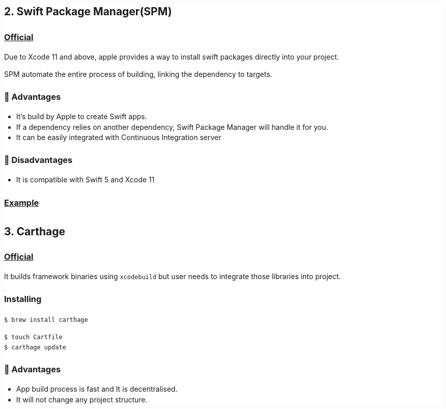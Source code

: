 



## 2. Swift Package Manager(SPM)

### [Official](https://swift.org/package-manager/)

Due to Xcode 11 and above, apple provides a way to install swift packages directly into your project.

SPM automate the entire process of building, linking the dependency to targets.



### 🙂 Advantages

- It’s build by Apple to create Swift apps.
- If a dependency relies on another dependency, Swift Package Manager will handle it for you.
- It can be easily integrated with Continuous Integration server



### 🙁 Disadvantages

- It is compatible with Swift 5 and Xcode 11



### [Example](https://github.com/Goeun1001/ios-architectures/tree/master/Package-managements/SPM)



## 3. Carthage

### [Official](https://github.com/Carthage/Carthage)

It builds framework binaries using `xcodebuild` but user needs to integrate those libraries into project.



### Installing

```
$ brew install carthage
```

```
$ touch Cartfile
$ carthage update
```



### 🙂 Advantages

- App build process is fast and It is decentralised.
- It will not change any project structure.
